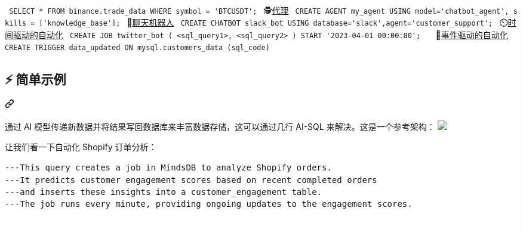 <td><code> SELECT * FROM binance.trade_data WHERE symbol = 'BTCUSDT'; </code></td>
</tr>
<tr>
<td><font style="vertical-align: inherit;"><font style="vertical-align: inherit;">🕵️</font></font><a href="https://docs.mindsdb.com/agents/agent" rel="nofollow"><font style="vertical-align: inherit;"><font style="vertical-align: inherit;">代理</font></font></a></td>
<td><code> CREATE AGENT my_agent USING model='chatbot_agent', skills = ['knowledge_base']; </code></td>
</tr>
<tr>
<td><font style="vertical-align: inherit;"><font style="vertical-align: inherit;">💬</font></font><a href="https://docs.mindsdb.com/agents/chatbot" rel="nofollow"><font style="vertical-align: inherit;"><font style="vertical-align: inherit;">聊天机器人</font></font></a></td>
<td><code> CREATE CHATBOT slack_bot USING database='slack',agent='customer_support'; </code></td>
</tr>
<tr>
<td><font style="vertical-align: inherit;"><font style="vertical-align: inherit;">⏲️</font></font><a href="https://docs.mindsdb.com/sql/create/jobs" rel="nofollow"><font style="vertical-align: inherit;"><font style="vertical-align: inherit;">时间驱动的自动化</font></font></a></td>
<td><code> CREATE JOB twitter_bot ( &lt;sql_query1&gt;, &lt;sql_query2&gt; ) START '2023-04-01 00:00:00';   </code></td>
</tr>
<tr>
<td><font style="vertical-align: inherit;"><font style="vertical-align: inherit;">🔔</font></font><a href="https://docs.mindsdb.com/sql/create/trigger" rel="nofollow"><font style="vertical-align: inherit;"><font style="vertical-align: inherit;">事件驱动的自动化</font></font></a></td>
<td><code> CREATE TRIGGER data_updated ON mysql.customers_data (sql_code)</code></td>
</tr>
</tbody>
</table>
<div class="markdown-heading" dir="auto"><h2 tabindex="-1" class="heading-element" dir="auto"><font style="vertical-align: inherit;"><font style="vertical-align: inherit;">⚡️ 简单示例</font></font></h2><a id="user-content-️-quick-example" class="anchor" aria-label="永久链接：⚡️ 简单示例" href="#️-quick-example"><svg class="octicon octicon-link" viewBox="0 0 16 16" version="1.1" width="16" height="16" aria-hidden="true"><path d="m7.775 3.275 1.25-1.25a3.5 3.5 0 1 1 4.95 4.95l-2.5 2.5a3.5 3.5 0 0 1-4.95 0 .751.751 0 0 1 .018-1.042.751.751 0 0 1 1.042-.018 1.998 1.998 0 0 0 2.83 0l2.5-2.5a2.002 2.002 0 0 0-2.83-2.83l-1.25 1.25a.751.751 0 0 1-1.042-.018.751.751 0 0 1-.018-1.042Zm-4.69 9.64a1.998 1.998 0 0 0 2.83 0l1.25-1.25a.751.751 0 0 1 1.042.018.751.751 0 0 1 .018 1.042l-1.25 1.25a3.5 3.5 0 1 1-4.95-4.95l2.5-2.5a3.5 3.5 0 0 1 4.95 0 .751.751 0 0 1-.018 1.042.751.751 0 0 1-1.042.018 1.998 1.998 0 0 0-2.83 0l-2.5 2.5a1.998 1.998 0 0 0 0 2.83Z"></path></svg></a></div>
<p dir="auto"><font style="vertical-align: inherit;"><font style="vertical-align: inherit;">通过 AI 模型传递新数据并将结果写回数据库来丰富数据存储，这可以通过几行 AI-SQL 来解决。</font><font style="vertical-align: inherit;">这是一个参考架构：
</font></font><a target="_blank" rel="noopener noreferrer nofollow" href="https://camo.githubusercontent.com/9564b2d162c33f140f8c345dd18b7e50f34fda28ef5ad938ed66204955cb6327/68747470733a2f2f646f63732e676f6f676c652e636f6d2f64726177696e67732f642f652f32504143582d3176546c524f4d546c5869595565636f416f67776a42564930655144595757492d6159356e706378566a664c7a474c364673322d594e2d614f635565574643447a5a44787665596535447877696c69612f7075623f773d3134333826683d373033"><img src="https://camo.githubusercontent.com/9564b2d162c33f140f8c345dd18b7e50f34fda28ef5ad938ed66204955cb6327/68747470733a2f2f646f63732e676f6f676c652e636f6d2f64726177696e67732f642f652f32504143582d3176546c524f4d546c5869595565636f416f67776a42564930655144595757492d6159356e706378566a664c7a474c364673322d594e2d614f635565574643447a5a44787665596535447877696c69612f7075623f773d3134333826683d373033" data-canonical-src="https://docs.google.com/drawings/d/e/2PACX-1vTlROMTlXiYUecoAogwjBVI0eQDYWWI-aY5npcxVjfLzGL6Fs2-YN-aOcUeWFCDzZDxveYe5Dxwilia/pub?w=1438&amp;h=703" style="max-width: 100%;"></a></p>
<p dir="auto"><font style="vertical-align: inherit;"><font style="vertical-align: inherit;">让我们看一下自动化 Shopify 订单分析：</font></font></p>
<div class="highlight highlight-source-sql notranslate position-relative overflow-auto" dir="auto"><pre><span class="pl-c"><span class="pl-c">--</span>-This query creates a job in MindsDB to analyze Shopify orders.</span>
<span class="pl-c"><span class="pl-c">--</span>-It predicts customer engagement scores based on recent completed orders</span>
<span class="pl-c"><span class="pl-c">--</span>-and inserts these insights into a customer_engagement table.</span>
<span class="pl-c"><span class="pl-c">--</span>-The job runs every minute, providing ongoing updates to the engagement scores.</span>
